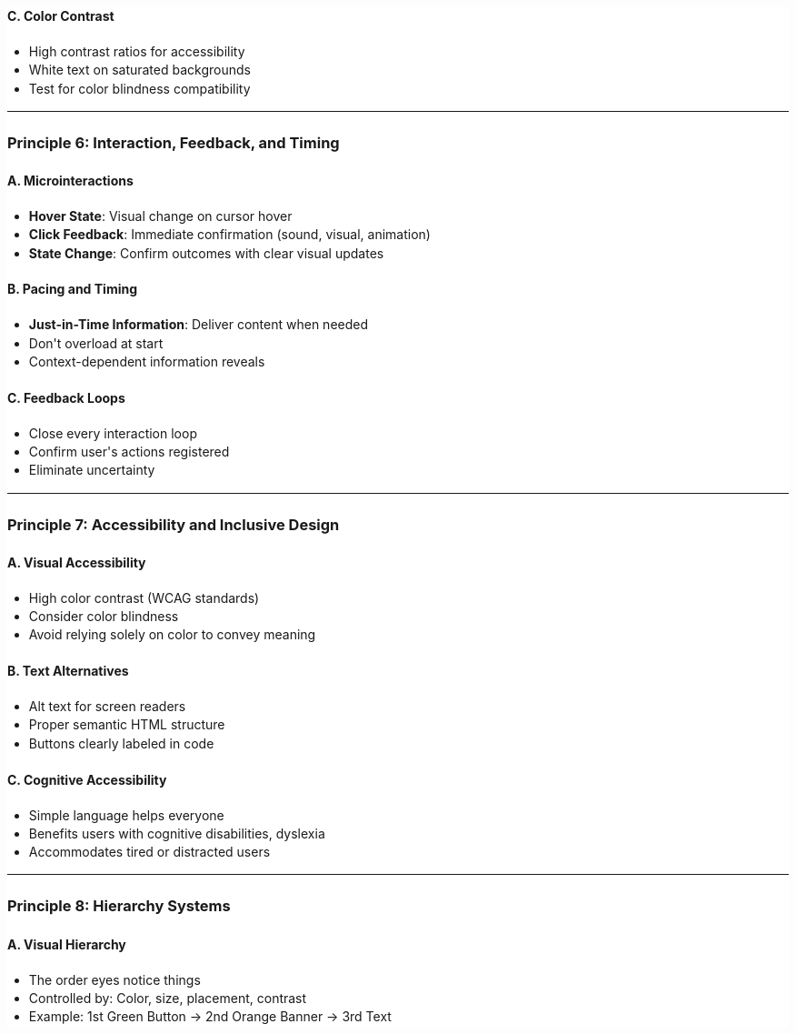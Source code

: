 #### C. Color Contrast
- High contrast ratios for accessibility
- White text on saturated backgrounds
- Test for color blindness compatibility

---

### Principle 6: Interaction, Feedback, and Timing

#### A. Microinteractions
- **Hover State**: Visual change on cursor hover
- **Click Feedback**: Immediate confirmation (sound, visual, animation)
- **State Change**: Confirm outcomes with clear visual updates

#### B. Pacing and Timing
- **Just-in-Time Information**: Deliver content when needed
- Don't overload at start
- Context-dependent information reveals

#### C. Feedback Loops
- Close every interaction loop
- Confirm user's actions registered
- Eliminate uncertainty

---

### Principle 7: Accessibility and Inclusive Design

#### A. Visual Accessibility
- High color contrast (WCAG standards)
- Consider color blindness
- Avoid relying solely on color to convey meaning

#### B. Text Alternatives
- Alt text for screen readers
- Proper semantic HTML structure
- Buttons clearly labeled in code

#### C. Cognitive Accessibility
- Simple language helps everyone
- Benefits users with cognitive disabilities, dyslexia
- Accommodates tired or distracted users

---

### Principle 8: Hierarchy Systems

#### A. Visual Hierarchy
- The order eyes notice things
- Controlled by: Color, size, placement, contrast
- Example: 1st Green Button → 2nd Orange Banner → 3rd Text
